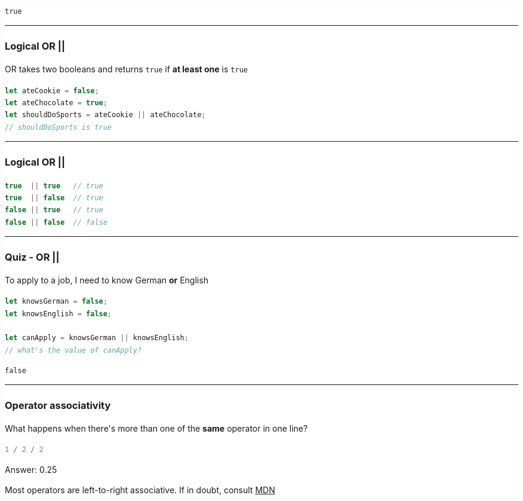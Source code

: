 `true` 

---

### Logical OR ||

OR takes two booleans and returns `true` if **at least one** is `true`

```js
let ateCookie = false;
let ateChocolate = true;
let shouldDoSports = ateCookie || ateChocolate;
// shouldDoSports is true
```

---

### Logical OR ||

```js
true  || true   // true
true  || false  // true
false || true   // true
false || false  // false
```

---

### Quiz - OR ||

To apply to a job, I need to know German **or** English

```js
let knowsGerman = false;
let knowsEnglish = false;

let canApply = knowsGerman || knowsEnglish;
// what's the value of canApply?
```

`false` 

---

### Operator associativity

What happens when there's more than one of the **same** operator in one line?

```js
1 / 2 / 2
```

Answer: 0.25 

Most operators are left-to-right associative. If in doubt,
consult [MDN](https://developer.mozilla.org/en-US/docs/Web/JavaScript/Reference/Operators/Operator_Precedence)
